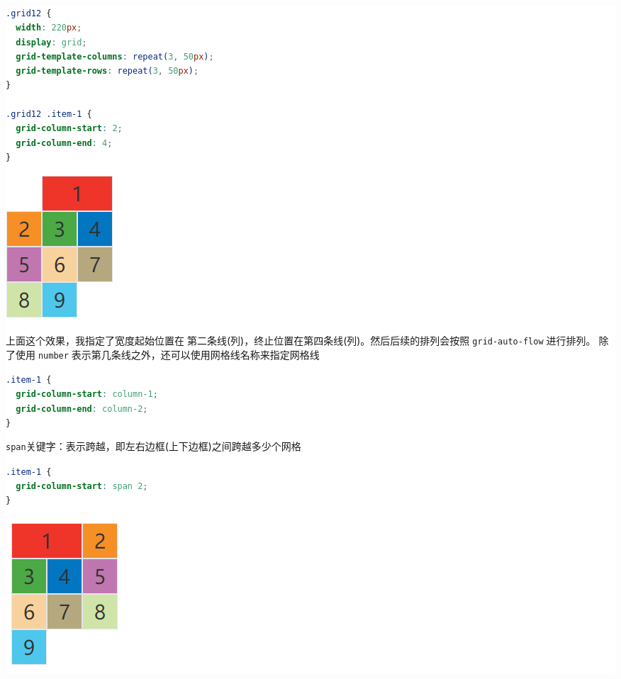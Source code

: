 ```css
.grid12 {
  width: 220px;
  display: grid;
  grid-template-columns: repeat(3, 50px);
  grid-template-rows: repeat(3, 50px);
}

.grid12 .item-1 {
  grid-column-start: 2;
  grid-column-end: 4;
}
```

<img src="/image/css/props/grid/grid-column-start.png" />

上面这个效果，我指定了宽度起始位置在 第二条线(列)，终止位置在第四条线(列)。然后后续的排列会按照 `grid-auto-flow` 进行排列。
除了使用 `number` 表示第几条线之外，还可以使用网格线名称来指定网格线

```css
.item-1 {
  grid-column-start: column-1;
  grid-column-end: column-2;
}
```

`span`关键字：表示跨越，即左右边框(上下边框)之间跨越多少个网格

```css
.item-1 {
  grid-column-start: span 2;
}
```

<img src="/image/css/props/grid/grid-column-start1.png" />
